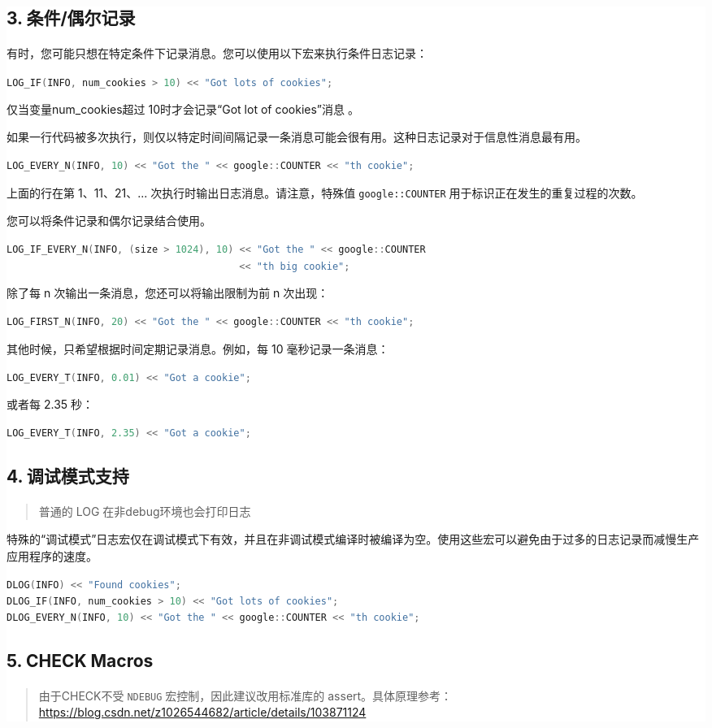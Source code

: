 ## 3. 条件/偶尔记录

有时，您可能只想在特定条件下记录消息。您可以使用以下宏来执行条件日志记录：

```cpp
LOG_IF(INFO, num_cookies > 10) << "Got lots of cookies";
```

仅当变量num_cookies超过 10时才会记录“Got lot of cookies”消息 。

如果一行代码被多次执行，则仅以特定时间间隔记录一条消息可能会很有用。这种日志记录对于信息性消息最有用。

```cpp
LOG_EVERY_N(INFO, 10) << "Got the " << google::COUNTER << "th cookie";
```

上面的行在第 1、11、21、... 次执行时输出日志消息。请注意，特殊值 `google::COUNTER` 用于标识正在发生的重复过程的次数。

您可以将条件记录和偶尔记录结合使用。

```cpp
LOG_IF_EVERY_N(INFO, (size > 1024), 10) << "Got the " << google::COUNTER
                                        << "th big cookie";
```

除了每 n 次输出一条消息，您还可以将输出限制为前 n 次出现：

```cpp
LOG_FIRST_N(INFO, 20) << "Got the " << google::COUNTER << "th cookie";
```

其他时候，只希望根据时间定期记录消息。例如，每 10 毫秒记录一条消息：

```cpp
LOG_EVERY_T(INFO, 0.01) << "Got a cookie";
```

或者每 2.35 秒：

```cpp
LOG_EVERY_T(INFO, 2.35) << "Got a cookie";
```

## 4. 调试模式支持

> 普通的 LOG 在非debug环境也会打印日志

特殊的“调试模式”日志宏仅在调试模式下有效，并且在非调试模式编译时被编译为空。使用这些宏可以避免由于过多的日志记录而减慢生产应用程序的速度。

```cpp
DLOG(INFO) << "Found cookies";
DLOG_IF(INFO, num_cookies > 10) << "Got lots of cookies";
DLOG_EVERY_N(INFO, 10) << "Got the " << google::COUNTER << "th cookie";
```

## 5. CHECK Macros

> 由于CHECK不受 `NDEBUG` 宏控制，因此建议改用标准库的 assert。具体原理参考：<https://blog.csdn.net/z1026544682/article/details/103871124>

